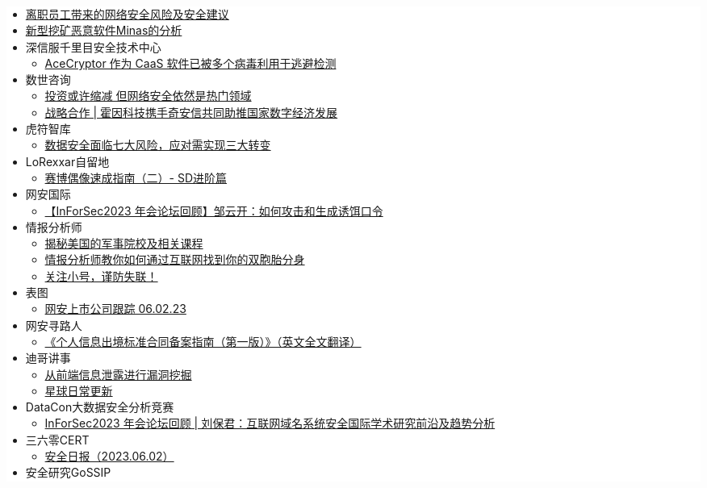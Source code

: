   - [离职员工带来的网络安全风险及安全建议](https://mp.weixin.qq.com/s?__biz=MzI0MDY1MDU4MQ==&mid=2247562122&idx=1&sn=518ca6dfb8feb7a53ec7665248bafc66&chksm=e91423b0de63aaa680e4417a7ef3e81ec48a5fdd7cc614f6af57307998e71e89e91dc1fb1680&scene=58&subscene=0#rd)
  - [新型挖矿恶意软件Minas的分析](https://mp.weixin.qq.com/s?__biz=MzI0MDY1MDU4MQ==&mid=2247562122&idx=2&sn=658c1ea13418f0644f3849f8dd590e36&chksm=e91423b0de63aaa6691e42555ff32f1dcb47ede68bee860fe30f6a834ce416e9d38a507820b1&scene=58&subscene=0#rd)
- 深信服千里目安全技术中心
  - [AceCryptor 作为 CaaS 软件已被多个病毒利用于逃避检测](https://mp.weixin.qq.com/s?__biz=Mzg2NjgzNjA5NQ==&mid=2247518948&idx=1&sn=63338ad967a8fc85a05e16513c3cba63&chksm=ce4601f4f93188e2cf1fc9f7af6b7cae6f8f9361f724e4ba9741ebb5245c00d7de92c1816b6c&scene=58&subscene=0#rd)
- 数世咨询
  - [投资或许缩减 但网络安全依然是热门领域](https://mp.weixin.qq.com/s?__biz=MzkxNzA3MTgyNg==&mid=2247498310&idx=1&sn=aab0cd2118963241962f0206734a9613&chksm=c14488fbf63301edb141040c4e46923c01f13c84204c7e0890ee2c4775ba68f98fe5f63d8b65&scene=58&subscene=0#rd)
  - [战略合作 | 霍因科技携手奇安信共同助推国家数字经济发展](https://mp.weixin.qq.com/s?__biz=MzkxNzA3MTgyNg==&mid=2247498310&idx=2&sn=2b968c13dd9ebb8606cac5f30edbad04&chksm=c14488fbf63301edfeaa0c097af3ae8a06ec9b39c852b380e864cb475adcd3079820c46a115b&scene=58&subscene=0#rd)
- 虎符智库
  - [数据安全面临七大风险，应对需实现三大转变](https://mp.weixin.qq.com/s?__biz=MzIwNjYwMTMyNQ==&mid=2247489196&idx=1&sn=6fcd534001bbf486017af66c4ddef982&chksm=971e7baea069f2b81ebe6b48e092689c75d964d62718e6fc943b04c7a20351a2b37465ec3c02&scene=58&subscene=0#rd)
- LoRexxar自留地
  - [赛博偶像速成指南（二）- SD进阶篇](https://mp.weixin.qq.com/s?__biz=MzkwNzMyNjU0MQ==&mid=2247484024&idx=1&sn=ed9552e2f08d4374adb0095757d1c003&chksm=c0dba75af7ac2e4cd80c8867ab23b8371e447c10afbb10757fccf9a1ad12636c8c3a0a0648cb&scene=58&subscene=0#rd)
- 网安国际
  - [【InForSec2023 年会论坛回顾】邹云开：如何攻击和生成诱饵口令](https://mp.weixin.qq.com/s?__biz=MzA4ODYzMjU0NQ==&mid=2652313354&idx=1&sn=ac41292738f1042da0f6aa44c4245af3&chksm=8bc48a84bcb303924c50997fe0dd65f115e0bec7db0ecd89509e1f08fe9a80f272a9012cbc4a&scene=58&subscene=0#rd)
- 情报分析师
  - [揭秘美国的军事院校及相关课程](https://mp.weixin.qq.com/s?__biz=MzA3Mjc1MTkwOA==&mid=2650531543&idx=1&sn=322cb3289b8afd9946cb9b70f8da39ce&chksm=8716c89cb061418a379ef1026f74ae9bc048c53be808c8aa7b57119ca52b451943635ea61df9&scene=58&subscene=0#rd)
  - [情报分析师教你如何通过互联网找到你的双胞胎分身](https://mp.weixin.qq.com/s?__biz=MzA3Mjc1MTkwOA==&mid=2650531543&idx=2&sn=4f74901b20f7ed2241bd1d77bd06af2d&chksm=8716c89cb061418a5aa35a7441c9d8af39225e63a674d4aaf4619d3e1a3fcb78d93b526b2b99&scene=58&subscene=0#rd)
  - [关注小号，谨防失联！](https://mp.weixin.qq.com/s?__biz=MzA3Mjc1MTkwOA==&mid=2650531543&idx=3&sn=27a63b1dd8fb039395cca88834f98ea9&chksm=8716c89cb061418a3a17ca2c1172eb908e5625106d3969fe47bae223e01c969e626a356858cf&scene=58&subscene=0#rd)
- 表图
  - [网安上市公司跟踪 06.02.23](https://mp.weixin.qq.com/s?__biz=MzUzOTI4NDQ3NA==&mid=2247484444&idx=1&sn=10d29df7daaec3f9e81d487df6239ce9&chksm=facb8289cdbc0b9fc5093dacca014b320f340dc3a28c511a5227628a98559c2fdc8cc40d0ad7&scene=58&subscene=0#rd)
- 网安寻路人
  - [《个人信息出境标准合同备案指南（第一版）》（英文全文翻译）](https://mp.weixin.qq.com/s?__biz=MzIxODM0NDU4MQ==&mid=2247500083&idx=1&sn=2e2df83efcd3b094ea7a2214063647d8&chksm=97e97cd9a09ef5cff8686523e1c64c4450eb596cf8aca2a5f77f3d9c82a44b75456398f2858f&scene=58&subscene=0#rd)
- 迪哥讲事
  - [从前端信息泄露进行漏洞挖掘](https://mp.weixin.qq.com/s?__biz=MzIzMTIzNTM0MA==&mid=2247489604&idx=1&sn=ba81edfae9f798d9c522f82060f395b2&chksm=e8a61227dfd19b31eb3dd3c6cc2aaeea9e68cdb1fa08d7291c5e355d49f911b73d1ee2d7a4aa&scene=58&subscene=0#rd)
  - [星球日常更新](https://mp.weixin.qq.com/s?__biz=MzIzMTIzNTM0MA==&mid=2247489604&idx=2&sn=7cab9d8649d7e49c0528df2bea69311e&chksm=e8a61227dfd19b312eb6576b9fff270707fe548add179424003968f9b966d7ecb15cc0e098e8&scene=58&subscene=0#rd)
- DataCon大数据安全分析竞赛
  - [InForSec2023 年会论坛回顾 | 刘保君：互联网域名系统安全国际学术研究前沿及趋势分析](https://mp.weixin.qq.com/s?__biz=MzU5Njg1NzMyNw==&mid=2247486666&idx=1&sn=a272c050cfa1ec776eec54ebd0b5cb25&chksm=fe5d144ac92a9d5c709d681546da9e91e81d37900bf5cdfa15c9e7abd2531ffe7beefe9d355a&scene=58&subscene=0#rd)
- 三六零CERT
  - [安全日报（2023.06.02）](https://mp.weixin.qq.com/s?__biz=MzU5MjEzOTM3NA==&mid=2247492194&idx=1&sn=b0134cf667420e0768743fa065c3275b&chksm=fe26e763c9516e75be7c6b9788e5e7a0d92ce13a0330c7469b32c8b697c74e4b2f80eec8e649&scene=58&subscene=0#rd)
- 安全研究GoSSIP